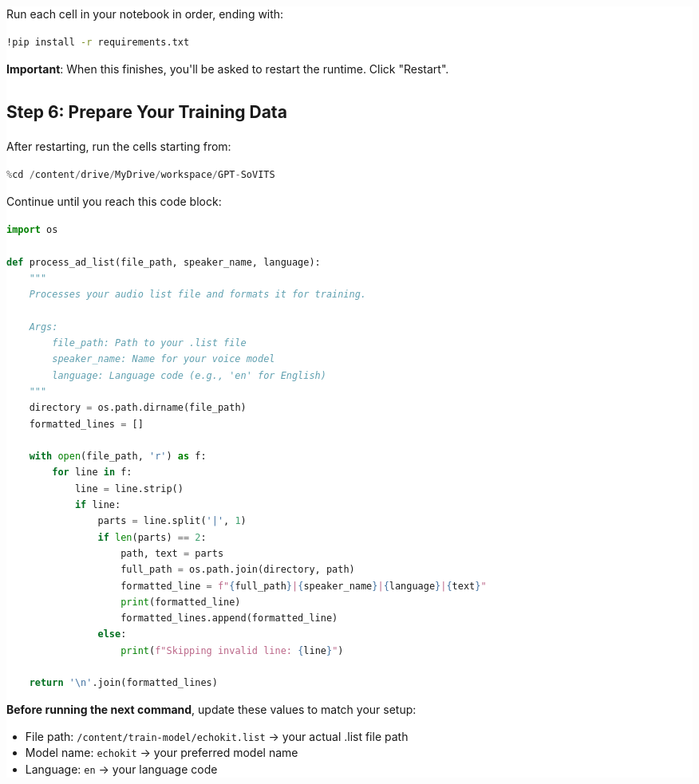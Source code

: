 Run each cell in your notebook in order, ending with:

```bash
!pip install -r requirements.txt
```

**Important**: When this finishes, you'll be asked to restart the runtime. Click "Restart".

## Step 6: Prepare Your Training Data

After restarting, run the cells starting from:

```python
%cd /content/drive/MyDrive/workspace/GPT-SoVITS
```

Continue until you reach this code block:

```python
import os

def process_ad_list(file_path, speaker_name, language):
    """
    Processes your audio list file and formats it for training.
    
    Args:
        file_path: Path to your .list file
        speaker_name: Name for your voice model  
        language: Language code (e.g., 'en' for English)
    """
    directory = os.path.dirname(file_path)
    formatted_lines = []
    
    with open(file_path, 'r') as f:
        for line in f:
            line = line.strip()
            if line:
                parts = line.split('|', 1)
                if len(parts) == 2:
                    path, text = parts
                    full_path = os.path.join(directory, path)
                    formatted_line = f"{full_path}|{speaker_name}|{language}|{text}"
                    print(formatted_line)
                    formatted_lines.append(formatted_line)
                else:
                    print(f"Skipping invalid line: {line}")
    
    return '\n'.join(formatted_lines)
```

**Before running the next command**, update these values to match your setup:
- File path: `/content/train-model/echokit.list` → your actual .list file path
- Model name: `echokit` → your preferred model name
- Language: `en` → your language code
